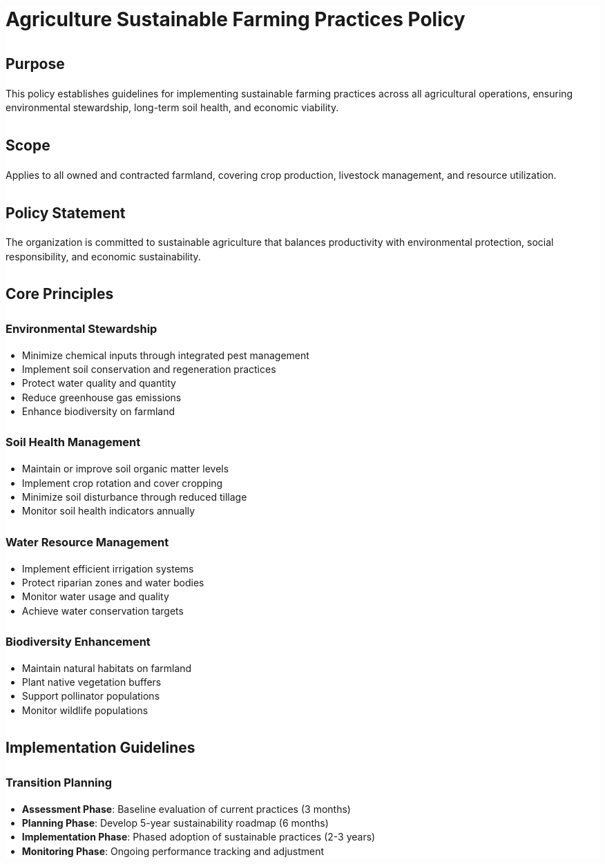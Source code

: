 # Agriculture Sustainable Farming Practices Policy

## Purpose
This policy establishes guidelines for implementing sustainable farming practices across all agricultural operations, ensuring environmental stewardship, long-term soil health, and economic viability.

## Scope
Applies to all owned and contracted farmland, covering crop production, livestock management, and resource utilization.

## Policy Statement
The organization is committed to sustainable agriculture that balances productivity with environmental protection, social responsibility, and economic sustainability.

## Core Principles

### Environmental Stewardship
- Minimize chemical inputs through integrated pest management
- Implement soil conservation and regeneration practices
- Protect water quality and quantity
- Reduce greenhouse gas emissions
- Enhance biodiversity on farmland

### Soil Health Management
- Maintain or improve soil organic matter levels
- Implement crop rotation and cover cropping
- Minimize soil disturbance through reduced tillage
- Monitor soil health indicators annually

### Water Resource Management
- Implement efficient irrigation systems
- Protect riparian zones and water bodies
- Monitor water usage and quality
- Achieve water conservation targets

### Biodiversity Enhancement
- Maintain natural habitats on farmland
- Plant native vegetation buffers
- Support pollinator populations
- Monitor wildlife populations

## Implementation Guidelines

### Transition Planning
- **Assessment Phase**: Baseline evaluation of current practices (3 months)
- **Planning Phase**: Develop 5-year sustainability roadmap (6 months)
- **Implementation Phase**: Phased adoption of sustainable practices (2-3 years)
- **Monitoring Phase**: Ongoing performance tracking and adjustment
